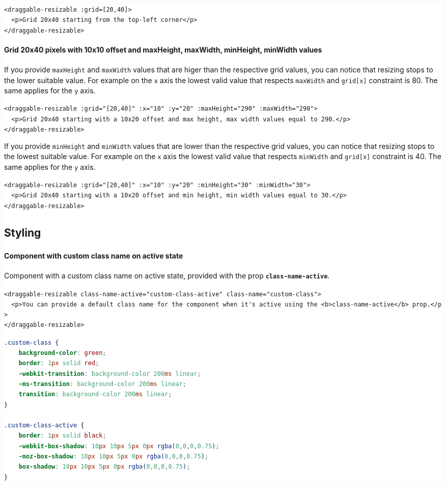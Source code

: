 ~~~vue
<draggable-resizable :grid=[20,40]>
  <p>Grid 20x40 starting from the top-left corner</p>
</draggable-resizable>
~~~

#### Grid 20x40 pixels with 10x10 offset and maxHeight, maxWidth, minHeight, minWidth values

If you provide `maxHeight` and `maxWidth` values that are higer than the respective grid values, you can notice that resizing stops to the lower suitable value. For example on the `x` axis the lowest valid value that respects `maxWidth` and `grid[x]` constraint is 80. The same applies for the `y` axis.

~~~vue
<draggable-resizable :grid="[20,40]" :x="10" :y="20" :maxHeight="290" :maxWidth="290">
  <p>Grid 20x40 starting with a 10x20 offset and max height, max width values equal to 290.</p>
</draggable-resizable>
~~~

If you provide `minHeight` and `minWidth` values that are lower than the respective grid values, you can notice that resizing stops to the lowest suitable value. For example on the `x` axis the lowest valid value that respects `minWidth` and `grid[x]` constraint is 40. The same applies for the `y` axis.

~~~vue
<draggable-resizable :grid="[20,40]" :x="10" :y="20" :minHeight="30" :minWidth="30">
  <p>Grid 20x40 starting with a 10x20 offset and min height, min width values equal to 30.</p>
</draggable-resizable>
~~~

## Styling

#### Component with custom class name on active state

Component with a custom class name on active state, provided with the prop <b>`class-name-active`</b>.

~~~vue
<draggable-resizable class-name-active="custom-class-active" class-name="custom-class">
  <p>You can provide a default class name for the component when it's active using the <b>class-name-active</b> prop.</p>
</draggable-resizable>
~~~

~~~css
.custom-class {
    background-color: green;
    border: 1px solid red;
    -webkit-transition: background-color 200ms linear;
    -ms-transition: background-color 200ms linear;
    transition: background-color 200ms linear;
}

.custom-class-active {
    border: 1px solid black;
    -webkit-box-shadow: 10px 10px 5px 0px rgba(0,0,0,0.75);
    -moz-box-shadow: 10px 10px 5px 0px rgba(0,0,0,0.75);
    box-shadow: 10px 10px 5px 0px rgba(0,0,0,0.75);
}
~~~

